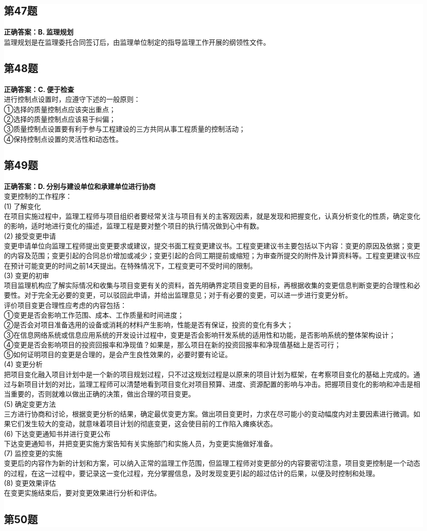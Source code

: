 
## 第47题 ##

**正确答案：B. 监理规划**  
监理规划是在监理委托合同签订后，由监理单位制定的指导监理工作开展的纲领性文件。  


## 第48题 ##

**正确答案：C. 便于检查**  
进行控制点设置时，应遵守下述的一般原则：  
①选择的质量控制点应该突出重点；  
②选择的质量控制点应该易于纠偏；  
③质量控制点设置要有利于参与工程建设的三方共同从事工程质量的控制活动；  
④保持控制点设置的灵活性和动态性。  


## 第49题 ##

**正确答案：D. 分别与建设单位和承建单位进行协商**  
变更控制的工作程序：  
(1) 了解变化  
在项目实施过程中，监理工程师与项目组织者要经常关注与项目有关的主客观因素，就是发现和把握变化，认真分析变化的性质，确定变化的影响，适时地进行变化的描述，监理工程是要对整个项目的执行情况做到心中有数。  
(2) 接受变更申请  
变更申请单位向监理工程师提出变更要求或建议，提交书面工程变更建议书。工程变更建议书主要包括以下内容：变更的原因及依据；变更的内容及范围；变更引起的合同总价增加或减少；变更引起的合同工期提前或缩短；为审查所提交的附件及计算资料等。工程变更建议书应在预计可能变更的时间之前14天提出。在特殊情况下，工程变更可不受时间的限制。  
(3) 变更的初审  
项目监理机构应了解实际情况和收集与项目变更有关的资料，首先明确界定项目变更的目标，再根据收集的变更信息判断变更的合理性和必要性。对于完全无必要的变更，可以驳回此申请，并给出监理意见；对于有必要的变更，可以进一步进行变更分析。  
评价项目变更合理性应考虑的内容包括：  
①变更是否会影响工作范围、成本、工作质量和时间进度；  
②是否会对项目准备选用的设备或消耗的材料产生影响，性能是否有保证，投资的变化有多大；  
③在信息网络系统或信息应用系统的开发设计过程中，变更是否会影响幵发系统的适用性和功能，是否影响系统的整体架构设计；  
④变更是否会影响项目的投资回报率和净现值？如果是，那么项目在新的投资回报率和净现值基础上是否可行；  
⑤如何证明项目的变更是合理的，是会产生良性效果的，必要时要有论证。  
(4) 变更分析  
把项目变化融入项目计划中是一个新的项目规划过程，只不过这规划过程是以原来的项目计划为框架，在考察项目变化的基础上完成的。通过与新项目计划的对比，监理工程师可以清楚地看到项目变化对项目预算、进度、资源配置的影响与冲击。把握项目变化的影响和冲击是相当重要的，否则就难以做出正确的决策，做出合理的项目变更。  
(5) 确定变更方法  
三方进行协商和讨论，根据变更分析的结果，确定最优变更方案。做出项目变更时，力求在尽可能小的变动幅度内对主要因素进行微调。如果它们发生较大的变动，就意味着项目计划的彻底变更，这会使目前的工作陷入瘫痪状态。  
(6) 下达变更通知书并进行变更公布  
下达变更通知书，并把变更实施方案告知有关实施部门和实施人员，为变更实施做好准备。  
(7) 监控变更的实施  
变更后的内容作为新的计划和方案，可以纳入正常的监理工作范围，但监理工程师对变更部分的内容要密切注意，项目变更控制是一个动态的过程，在这一过程中，要记录这一变化过程，充分掌握信息，及时发现变更引起的超过估计的后果，以便及时控制和处理。  
(8) 变更效果评估  
在变更实施结束后，要对变更效果进行分析和评估。  


## 第50题 ##
